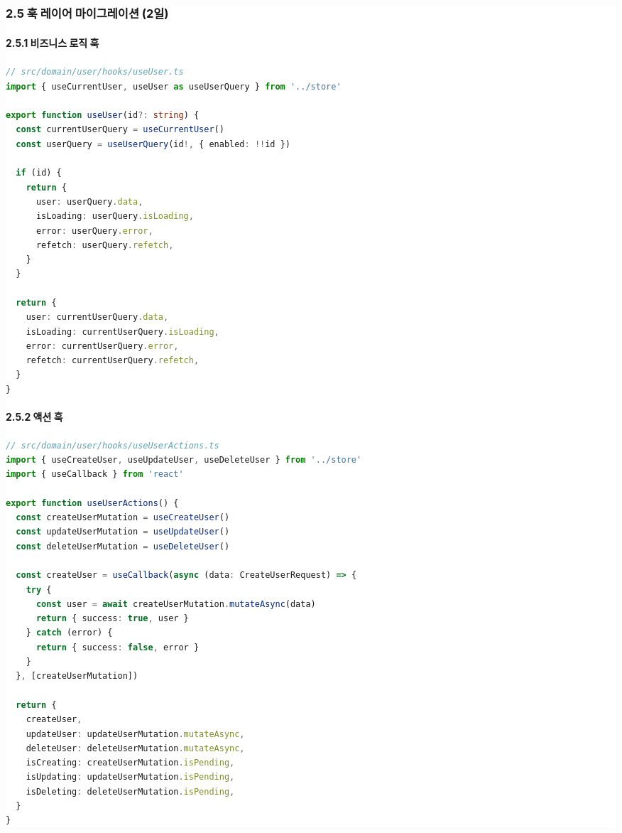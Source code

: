 ### 2.5 훅 레이어 마이그레이션 (2일)

#### 2.5.1 비즈니스 로직 훅
```typescript
// src/domain/user/hooks/useUser.ts
import { useCurrentUser, useUser as useUserQuery } from '../store'

export function useUser(id?: string) {
  const currentUserQuery = useCurrentUser()
  const userQuery = useUserQuery(id!, { enabled: !!id })
  
  if (id) {
    return {
      user: userQuery.data,
      isLoading: userQuery.isLoading,
      error: userQuery.error,
      refetch: userQuery.refetch,
    }
  }
  
  return {
    user: currentUserQuery.data,
    isLoading: currentUserQuery.isLoading,
    error: currentUserQuery.error,
    refetch: currentUserQuery.refetch,
  }
}
```

#### 2.5.2 액션 훅
```typescript
// src/domain/user/hooks/useUserActions.ts
import { useCreateUser, useUpdateUser, useDeleteUser } from '../store'
import { useCallback } from 'react'

export function useUserActions() {
  const createUserMutation = useCreateUser()
  const updateUserMutation = useUpdateUser()
  const deleteUserMutation = useDeleteUser()

  const createUser = useCallback(async (data: CreateUserRequest) => {
    try {
      const user = await createUserMutation.mutateAsync(data)
      return { success: true, user }
    } catch (error) {
      return { success: false, error }
    }
  }, [createUserMutation])

  return {
    createUser,
    updateUser: updateUserMutation.mutateAsync,
    deleteUser: deleteUserMutation.mutateAsync,
    isCreating: createUserMutation.isPending,
    isUpdating: updateUserMutation.isPending,
    isDeleting: deleteUserMutation.isPending,
  }
}
```
